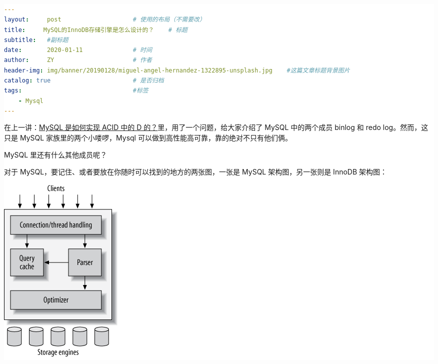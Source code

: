 ```yaml
---
layout:     post                    # 使用的布局（不需要改）
title:     MySQL的InnoDB存储引擎是怎么设计的？    # 标题 
subtitle:   #副标题
date:       2020-01-11              # 时间
author:     ZY                      # 作者
header-img: img/banner/20190128/miguel-angel-hernandez-1322895-unsplash.jpg    #这篇文章标题背景图片
catalog: true                       # 是否归档
tags:                               #标签
    - Mysql
---
```

在上一讲：[MySQL 是如何实现 ACID 中的 D 的？](https://zhuanlan.zhihu.com/p/98778890)里，用了一个问题，给大家介绍了 MySQL 中的两个成员 binlog 和 redo log。然而，这只是 MySQL 家族里的两个小喽啰，Mysql 可以做到高性能高可靠，靠的绝对不只有他们俩。

MySQL 里还有什么其他成员呢？

对于 MySQL，要记住、或者要放在你随时可以找到的地方的两张图，一张是 MySQL 架构图，另一张则是 InnoDB 架构图：

![MySQL 架构](/img/post/2019-10-29-mysql-update-sql/mysql-l-a.png)  
